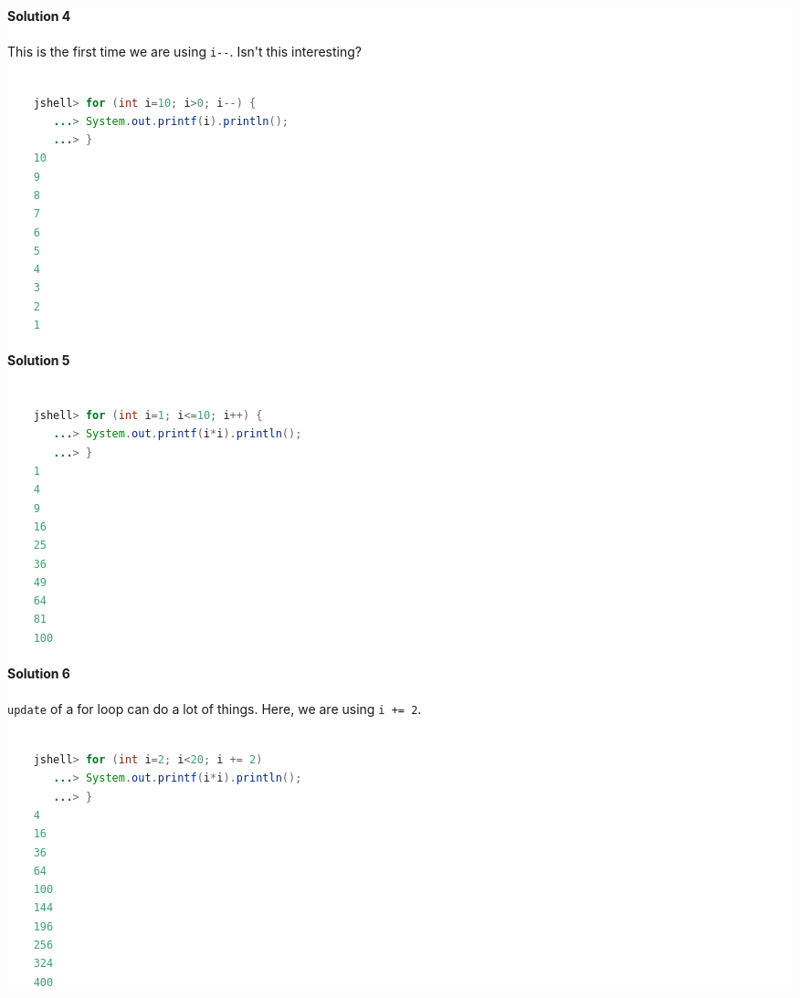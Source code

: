 #### Solution 4

This is the first time we are using ```i--```. Isn't this interesting?

```java

	jshell> for (int i=10; i>0; i--) {
	   ...> System.out.printf(i).println();
	   ...> }
	10
	9
	8
	7
	6
	5
	4
	3
	2
	1

```

#### Solution 5

```java

	jshell> for (int i=1; i<=10; i++) {
	   ...> System.out.printf(i*i).println();
	   ...> }
	1
	4
	9
	16
	25
	36
	49
	64
	81
	100

```

#### Solution 6

```update``` of a for loop can do a lot of things. Here, we are using ```i += 2```.

```java

	jshell> for (int i=2; i<20; i += 2) 
	   ...> System.out.printf(i*i).println();
	   ...> }
	4
	16
	36
	64
	100
	144
	196
	256
	324
	400

```
